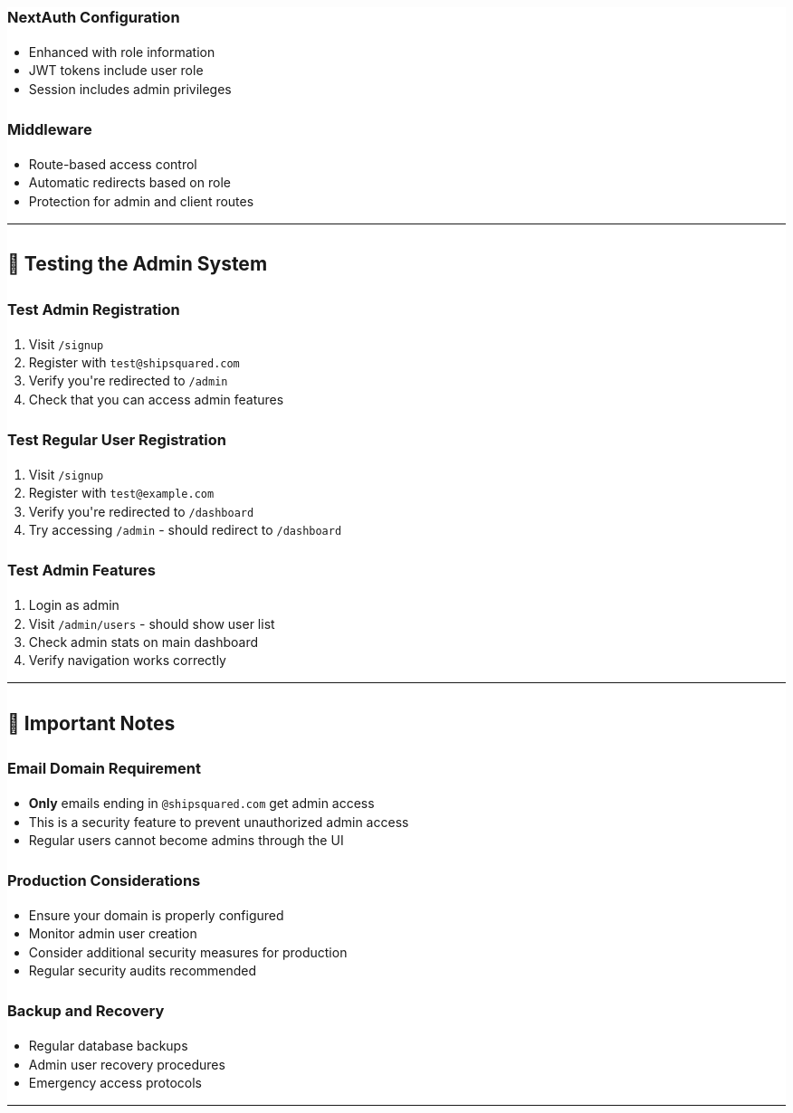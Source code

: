 ### **NextAuth Configuration**
- Enhanced with role information
- JWT tokens include user role
- Session includes admin privileges

### **Middleware**
- Route-based access control
- Automatic redirects based on role
- Protection for admin and client routes

---

## 🧪 Testing the Admin System

### **Test Admin Registration**
1. Visit `/signup`
2. Register with `test@shipsquared.com`
3. Verify you're redirected to `/admin`
4. Check that you can access admin features

### **Test Regular User Registration**
1. Visit `/signup`
2. Register with `test@example.com`
3. Verify you're redirected to `/dashboard`
4. Try accessing `/admin` - should redirect to `/dashboard`

### **Test Admin Features**
1. Login as admin
2. Visit `/admin/users` - should show user list
3. Check admin stats on main dashboard
4. Verify navigation works correctly

---

## 🚨 Important Notes

### **Email Domain Requirement**
- **Only** emails ending in `@shipsquared.com` get admin access
- This is a security feature to prevent unauthorized admin access
- Regular users cannot become admins through the UI

### **Production Considerations**
- Ensure your domain is properly configured
- Monitor admin user creation
- Consider additional security measures for production
- Regular security audits recommended

### **Backup and Recovery**
- Regular database backups
- Admin user recovery procedures
- Emergency access protocols

---